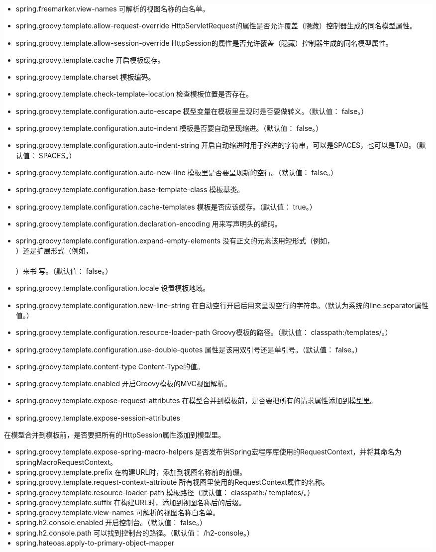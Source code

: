 -  spring.freemarker.view-names
可解析的视图名称的白名单。
-  spring.groovy.template.allow-request-override
HttpServletRequest的属性是否允许覆盖（隐藏）控制器生成的同名模型属性。
-  spring.groovy.template.allow-session-override
HttpSession的属性是否允许覆盖（隐藏）控制器生成的同名模型属性。
-  spring.groovy.template.cache
开启模板缓存。

-  spring.groovy.template.charset
模板编码。
-  spring.groovy.template.check-template-location
检查模板位置是否存在。
-  spring.groovy.template.configuration.auto-escape
模型变量在模板里呈现时是否要做转义。（默认值： false。）
-  spring.groovy.template.configuration.auto-indent
模板是否要自动呈现缩进。（默认值： false。）
-  spring.groovy.template.configuration.auto-indent-string
开启自动缩进时用于缩进的字符串，可以是SPACES，也可以是TAB。（默认值： SPACES。）
-  spring.groovy.template.configuration.auto-new-line
模板里是否要呈现新的空行。（默认值： false。）
-  spring.groovy.template.configuration.base-template-class
模板基类。
-  spring.groovy.template.configuration.cache-templates
模板是否应该缓存。（默认值： true。）
-  spring.groovy.template.configuration.declaration-encoding
用来写声明头的编码。
-  spring.groovy.template.configuration.expand-empty-elements
没有正文的元素该用短形式（例如， <br/>）还是扩展形式（例如， <br></br>）来书
写。（默认值： false。）
-  spring.groovy.template.configuration.locale
设置模板地域。
-  spring.groovy.template.configuration.new-line-string
在自动空行开启后用来呈现空行的字符串。（默认为系统的line.separator属性值。）
-  spring.groovy.template.configuration.resource-loader-path
Groovy模板的路径。（默认值： classpath:/templates/。）
-  spring.groovy.template.configuration.use-double-quotes
属性是该用双引号还是单引号。（默认值： false。）
-  spring.groovy.template.content-type
Content-Type的值。
-  spring.groovy.template.enabled
开启Groovy模板的MVC视图解析。
-  spring.groovy.template.expose-request-attributes
在模型合并到模板前，是否要把所有的请求属性添加到模型里。
-  spring.groovy.template.expose-session-attributes

在模型合并到模板前，是否要把所有的HttpSession属性添加到模型里。
-  spring.groovy.template.expose-spring-macro-helpers
是否发布供Spring宏程序库使用的RequestContext，并将其命名为springMacroRequestContext。
-  spring.groovy.template.prefix
在构建URL时，添加到视图名称前的前缀。
-  spring.groovy.template.request-context-attribute
所有视图里使用的RequestContext属性的名称。
-  spring.groovy.template.resource-loader-path
模板路径（默认值： classpath:/ templates/。）
-  spring.groovy.template.suffix
在构建URL时，添加到视图名称后的后缀。
-  spring.groovy.template.view-names
可解析的视图名称白名单。
-  spring.h2.console.enabled
开启控制台。（默认值： false。）
-  spring.h2.console.path
可以找到控制台的路径。（默认值： /h2-console。）
-  spring.hateoas.apply-to-primary-object-mapper